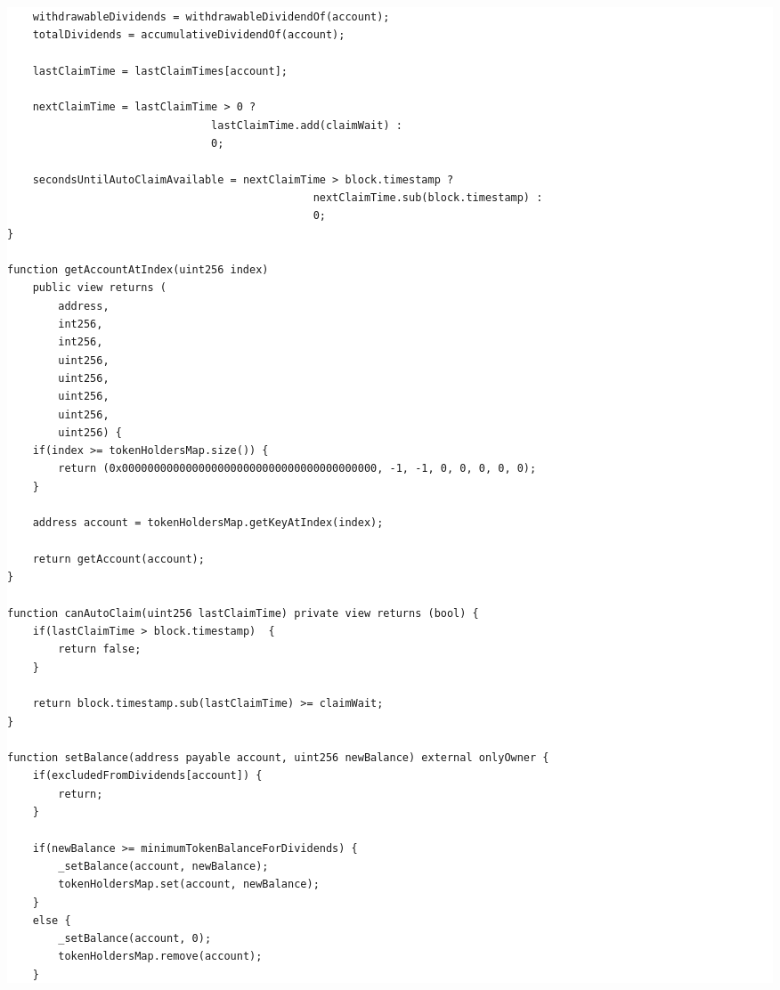 
        withdrawableDividends = withdrawableDividendOf(account);
        totalDividends = accumulativeDividendOf(account);

        lastClaimTime = lastClaimTimes[account];

        nextClaimTime = lastClaimTime > 0 ?
                                    lastClaimTime.add(claimWait) :
                                    0;

        secondsUntilAutoClaimAvailable = nextClaimTime > block.timestamp ?
                                                    nextClaimTime.sub(block.timestamp) :
                                                    0;
    }

    function getAccountAtIndex(uint256 index)
        public view returns (
            address,
            int256,
            int256,
            uint256,
            uint256,
            uint256,
            uint256,
            uint256) {
    	if(index >= tokenHoldersMap.size()) {
            return (0x0000000000000000000000000000000000000000, -1, -1, 0, 0, 0, 0, 0);
        }

        address account = tokenHoldersMap.getKeyAtIndex(index);

        return getAccount(account);
    }

    function canAutoClaim(uint256 lastClaimTime) private view returns (bool) {
    	if(lastClaimTime > block.timestamp)  {
    		return false;
    	}

    	return block.timestamp.sub(lastClaimTime) >= claimWait;
    }

    function setBalance(address payable account, uint256 newBalance) external onlyOwner {
    	if(excludedFromDividends[account]) {
    		return;
    	}

    	if(newBalance >= minimumTokenBalanceForDividends) {
            _setBalance(account, newBalance);
    		tokenHoldersMap.set(account, newBalance);
    	}
    	else {
            _setBalance(account, 0);
    		tokenHoldersMap.remove(account);
    	}
